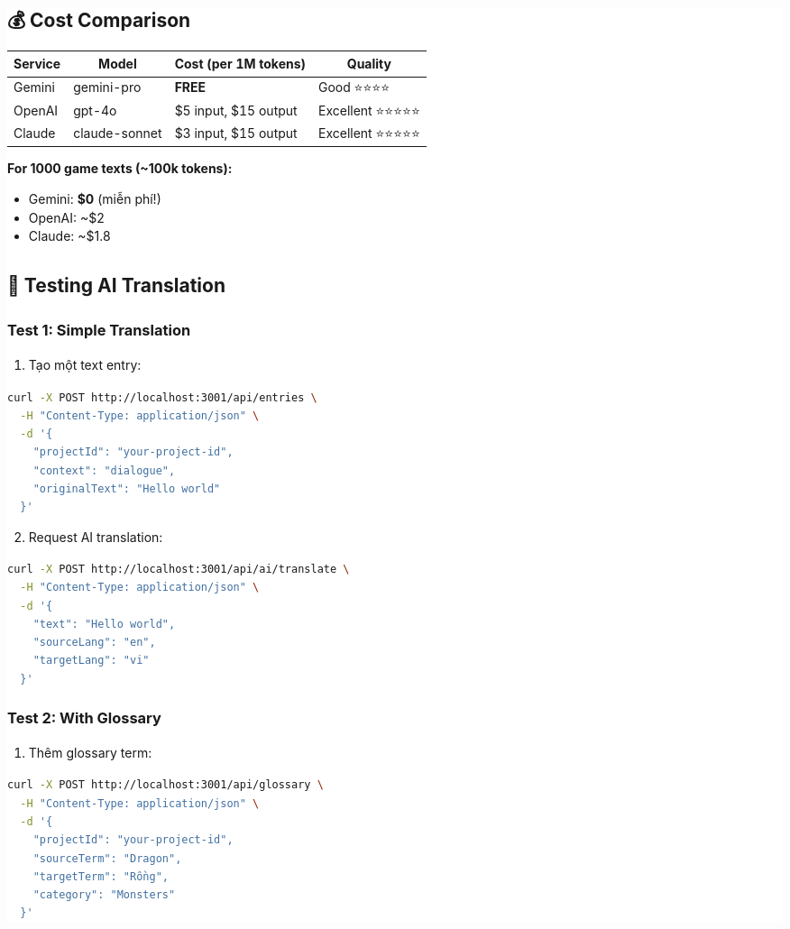 ## 💰 Cost Comparison

| Service | Model | Cost (per 1M tokens) | Quality |
|---------|-------|---------------------|---------|
| Gemini | gemini-pro | **FREE** | Good ⭐⭐⭐⭐ |
| OpenAI | gpt-4o | $5 input, $15 output | Excellent ⭐⭐⭐⭐⭐ |
| Claude | claude-sonnet | $3 input, $15 output | Excellent ⭐⭐⭐⭐⭐ |

**For 1000 game texts (~100k tokens):**
- Gemini: **$0** (miễn phí!)
- OpenAI: ~$2
- Claude: ~$1.8

## 🧪 Testing AI Translation

### Test 1: Simple Translation

1. Tạo một text entry:
```bash
curl -X POST http://localhost:3001/api/entries \
  -H "Content-Type: application/json" \
  -d '{
    "projectId": "your-project-id",
    "context": "dialogue",
    "originalText": "Hello world"
  }'
```

2. Request AI translation:
```bash
curl -X POST http://localhost:3001/api/ai/translate \
  -H "Content-Type: application/json" \
  -d '{
    "text": "Hello world",
    "sourceLang": "en",
    "targetLang": "vi"
  }'
```

### Test 2: With Glossary

1. Thêm glossary term:
```bash
curl -X POST http://localhost:3001/api/glossary \
  -H "Content-Type: application/json" \
  -d '{
    "projectId": "your-project-id",
    "sourceTerm": "Dragon",
    "targetTerm": "Rồng",
    "category": "Monsters"
  }'
```
